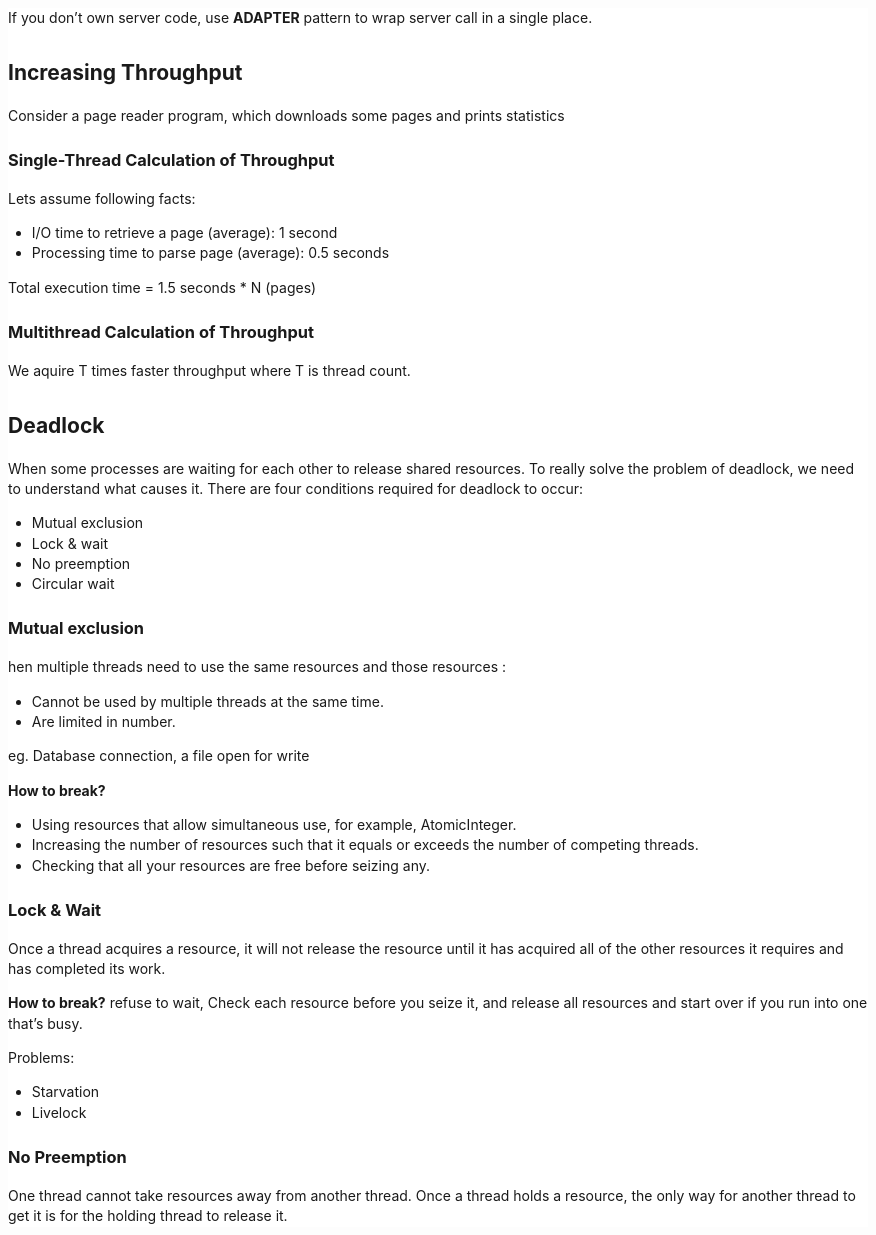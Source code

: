 If you don’t own server code, use **ADAPTER** pattern to wrap server call in a single place.

## Increasing Throughput
Consider a page reader program, which downloads some pages and prints statistics

### Single-Thread Calculation of Throughput
Lets assume following facts:
- I/O time to retrieve a page (average): 1 second 
- Processing time to parse page (average): 0.5 seconds

Total execution time = 1.5 seconds * N (pages)

### Multithread Calculation of Throughput
We aquire T times faster throughput where T is thread count.

## Deadlock
When some processes are waiting for each other to release shared resources.
To really solve the problem of deadlock, we need to understand what causes it.
There are four conditions required for deadlock to occur:
- Mutual exclusion
- Lock & wait
- No preemption
- Circular wait

### Mutual exclusion
hen multiple threads need to use the same resources and those resources :
- Cannot be used by multiple threads at the same time.
- Are limited in number.

eg. Database connection, a file open for write

**How to break?**
- Using resources that allow simultaneous use, for example, AtomicInteger.
- Increasing the number of resources such that it equals or exceeds the number of competing threads.
- Checking that all your resources are free before seizing any.

### Lock & Wait
Once a thread acquires a resource, it will not release the resource until it has acquired all
of the other resources it requires and has completed its work.

**How to break?**
refuse to wait, Check each resource before you seize it, and release all resources and start over if you run into one that’s busy.

Problems:
- Starvation
- Livelock

### No Preemption
One thread cannot take resources away from another thread. Once a thread holds a
resource, the only way for another thread to get it is for the holding thread to release it.
